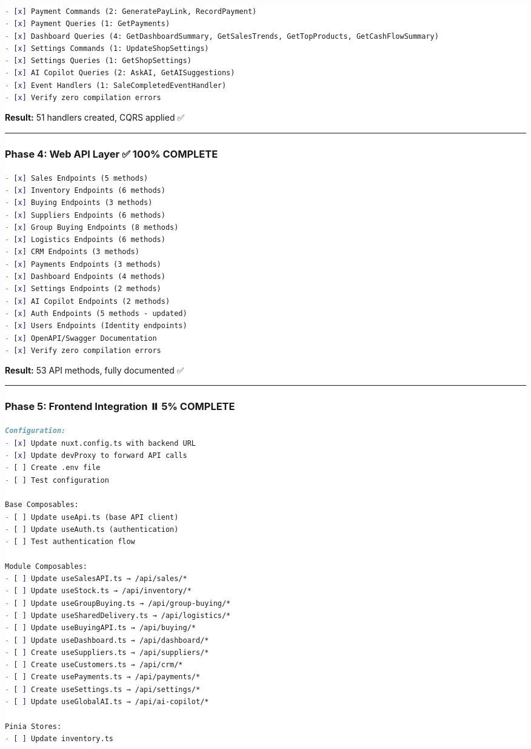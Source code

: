 ```markdown
- [x] Payment Commands (2: GeneratePayLink, RecordPayment)
- [x] Payment Queries (1: GetPayments)
- [x] Dashboard Queries (4: GetDashboardSummary, GetSalesTrends, GetTopProducts, GetCashFlowSummary)
- [x] Settings Commands (1: UpdateShopSettings)
- [x] Settings Queries (1: GetShopSettings)
- [x] AI Copilot Queries (2: AskAI, GetAISuggestions)
- [x] Event Handlers (1: SaleCompletedEventHandler)
- [x] Verify zero compilation errors
```
**Result:** 51 handlers created, CQRS applied ✅

---

### **Phase 4: Web API Layer** ✅ 100% COMPLETE
```markdown
- [x] Sales Endpoints (5 methods)
- [x] Inventory Endpoints (6 methods)
- [x] Buying Endpoints (3 methods)
- [x] Suppliers Endpoints (6 methods)
- [x] Group Buying Endpoints (8 methods)
- [x] Logistics Endpoints (6 methods)
- [x] CRM Endpoints (3 methods)
- [x] Payments Endpoints (3 methods)
- [x] Dashboard Endpoints (4 methods)
- [x] Settings Endpoints (2 methods)
- [x] AI Copilot Endpoints (2 methods)
- [x] Auth Endpoints (5 methods - updated)
- [x] Users Endpoints (Identity endpoints)
- [x] OpenAPI/Swagger Documentation
- [x] Verify zero compilation errors
```
**Result:** 53 API methods, fully documented ✅

---

### **Phase 5: Frontend Integration** ⏸️ 5% COMPLETE
```markdown
Configuration:
- [x] Update nuxt.config.ts with backend URL
- [x] Update devProxy to forward API calls
- [ ] Create .env file
- [ ] Test configuration

Base Composables:
- [ ] Update useApi.ts (base API client)
- [ ] Update useAuth.ts (authentication)
- [ ] Test authentication flow

Module Composables:
- [ ] Update useSalesAPI.ts → /api/sales/*
- [ ] Update useStock.ts → /api/inventory/*
- [ ] Update useGroupBuying.ts → /api/group-buying/*
- [ ] Update useSharedDelivery.ts → /api/logistics/*
- [ ] Update useBuyingAPI.ts → /api/buying/*
- [ ] Update useDashboard.ts → /api/dashboard/*
- [ ] Create useSuppliers.ts → /api/suppliers/*
- [ ] Create useCustomers.ts → /api/crm/*
- [ ] Create usePayments.ts → /api/payments/*
- [ ] Create useSettings.ts → /api/settings/*
- [ ] Update useGlobalAI.ts → /api/ai-copilot/*

Pinia Stores:
- [ ] Update inventory.ts
```